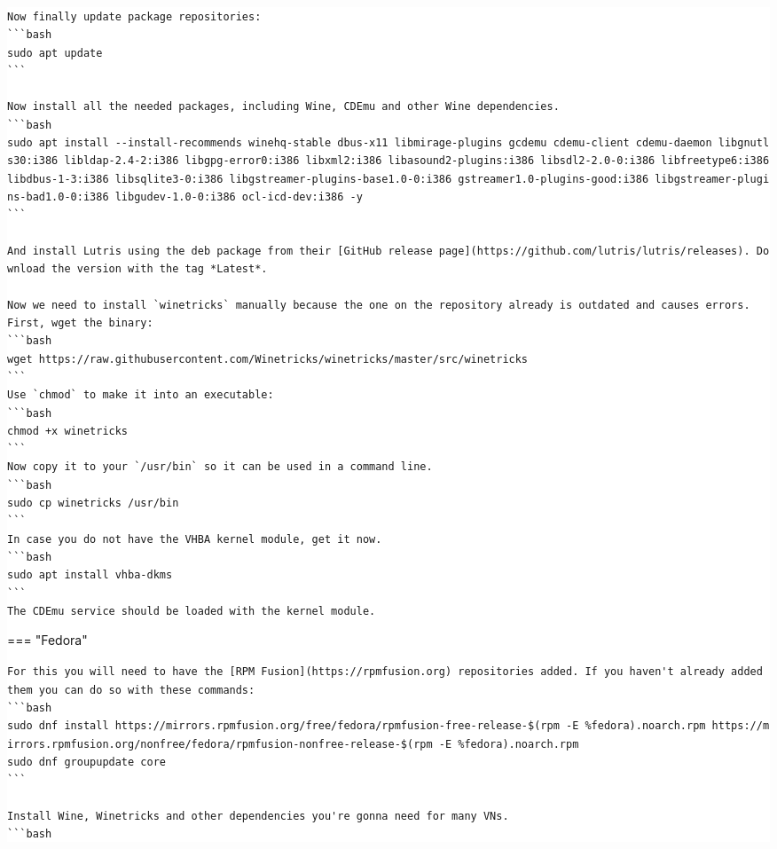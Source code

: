 	Now finally update package repositories:
	```bash
	sudo apt update
	```

	Now install all the needed packages, including Wine, CDEmu and other Wine dependencies.
	```bash
	sudo apt install --install-recommends winehq-stable dbus-x11 libmirage-plugins gcdemu cdemu-client cdemu-daemon libgnutls30:i386 libldap-2.4-2:i386 libgpg-error0:i386 libxml2:i386 libasound2-plugins:i386 libsdl2-2.0-0:i386 libfreetype6:i386 libdbus-1-3:i386 libsqlite3-0:i386 libgstreamer-plugins-base1.0-0:i386 gstreamer1.0-plugins-good:i386 libgstreamer-plugins-bad1.0-0:i386 libgudev-1.0-0:i386 ocl-icd-dev:i386 -y
	``` 

	And install Lutris using the deb package from their [GitHub release page](https://github.com/lutris/lutris/releases). Download the version with the tag *Latest*.

	Now we need to install `winetricks` manually because the one on the repository already is outdated and causes errors. 
	First, wget the binary: 
	```bash
	wget https://raw.githubusercontent.com/Winetricks/winetricks/master/src/winetricks
	```  
	Use `chmod` to make it into an executable:  
	```bash
	chmod +x winetricks
	```
	Now copy it to your `/usr/bin` so it can be used in a command line.  
	```bash
	sudo cp winetricks /usr/bin
	```  
	In case you do not have the VHBA kernel module, get it now.  
	```bash
	sudo apt install vhba-dkms
	```
	The CDEmu service should be loaded with the kernel module.  

=== "Fedora"

	For this you will need to have the [RPM Fusion](https://rpmfusion.org) repositories added. If you haven't already added them you can do so with these commands:
	```bash
	sudo dnf install https://mirrors.rpmfusion.org/free/fedora/rpmfusion-free-release-$(rpm -E %fedora).noarch.rpm https://mirrors.rpmfusion.org/nonfree/fedora/rpmfusion-nonfree-release-$(rpm -E %fedora).noarch.rpm
	sudo dnf groupupdate core
	```

	Install Wine, Winetricks and other dependencies you're gonna need for many VNs.
	```bash
